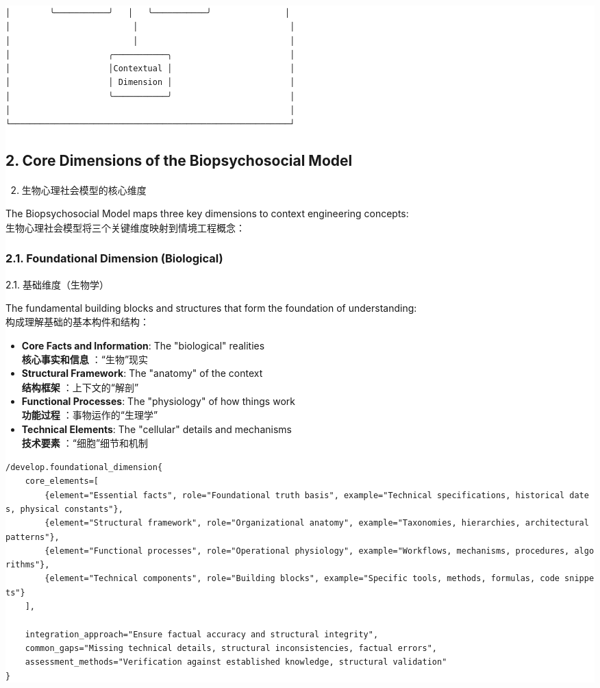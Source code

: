 ```
│        ╰───────────╯   │   ╰───────────╯               │
│                         │                               │
│                         │                               │
│                    ╭───────────╮                        │
│                    │Contextual │                        │
│                    │ Dimension │                        │
│                    ╰───────────╯                        │
│                                                         │
└─────────────────────────────────────────────────────────┘
```

## 2. Core Dimensions of the Biopsychosocial Model  
2. 生物心理社会模型的核心维度

[](https://github.com/KashiwaByte/Context-Engineering-Chinese-Bilingual/blob/main/Chinese-Bilingual/NOCODE/10_mental_models/04_biopsychosocial_model.md#2-core-dimensions-of-the-biopsychosocial-model)

The Biopsychosocial Model maps three key dimensions to context engineering concepts:  
生物心理社会模型将三个关键维度映射到情境工程概念：

### 2.1. Foundational Dimension (Biological)  
2.1. 基础维度（生物学）

[](https://github.com/KashiwaByte/Context-Engineering-Chinese-Bilingual/blob/main/Chinese-Bilingual/NOCODE/10_mental_models/04_biopsychosocial_model.md#21-foundational-dimension-biological)

The fundamental building blocks and structures that form the foundation of understanding:  
构成理解基础的基本构件和结构：

- **Core Facts and Information**: The "biological" realities  
    **核心事实和信息** ：“生物”现实
- **Structural Framework**: The "anatomy" of the context  
    **结构框架** ：上下文的“解剖”
- **Functional Processes**: The "physiology" of how things work  
    **功能过程** ：事物运作的“生理学”
- **Technical Elements**: The "cellular" details and mechanisms  
    **技术要素** ：“细胞”细节和机制

```
/develop.foundational_dimension{
    core_elements=[
        {element="Essential facts", role="Foundational truth basis", example="Technical specifications, historical dates, physical constants"},
        {element="Structural framework", role="Organizational anatomy", example="Taxonomies, hierarchies, architectural patterns"},
        {element="Functional processes", role="Operational physiology", example="Workflows, mechanisms, procedures, algorithms"},
        {element="Technical components", role="Building blocks", example="Specific tools, methods, formulas, code snippets"}
    ],
    
    integration_approach="Ensure factual accuracy and structural integrity",
    common_gaps="Missing technical details, structural inconsistencies, factual errors",
    assessment_methods="Verification against established knowledge, structural validation"
}
```
